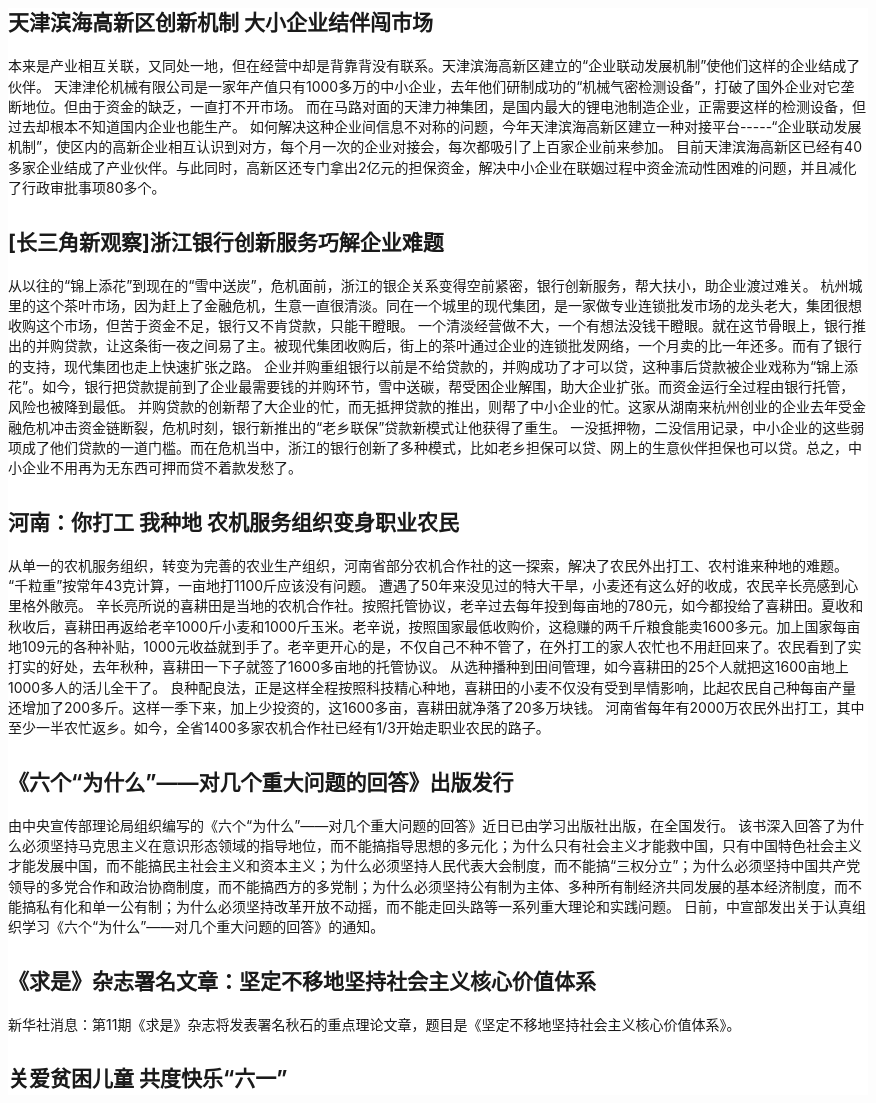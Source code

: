 ## 天津滨海高新区创新机制 大小企业结伴闯市场


本来是产业相互关联，又同处一地，但在经营中却是背靠背没有联系。天津滨海高新区建立的“企业联动发展机制”使他们这样的企业结成了伙伴。
天津津伦机械有限公司是一家年产值只有1000多万的中小企业，去年他们研制成功的“机械气密检测设备”，打破了国外企业对它垄断地位。但由于资金的缺乏，一直打不开市场。
而在马路对面的天津力神集团，是国内最大的锂电池制造企业，正需要这样的检测设备，但过去却根本不知道国内企业也能生产。
如何解决这种企业间信息不对称的问题，今年天津滨海高新区建立一种对接平台-----“企业联动发展机制”，使区内的高新企业相互认识到对方，每个月一次的企业对接会，每次都吸引了上百家企业前来参加。
目前天津滨海高新区已经有40多家企业结成了产业伙伴。与此同时，高新区还专门拿出2亿元的担保资金，解决中小企业在联姻过程中资金流动性困难的问题，并且减化了行政审批事项80多个。


## [长三角新观察]浙江银行创新服务巧解企业难题


从以往的“锦上添花”到现在的“雪中送炭”，危机面前，浙江的银企关系变得空前紧密，银行创新服务，帮大扶小，助企业渡过难关。
杭州城里的这个茶叶市场，因为赶上了金融危机，生意一直很清淡。同在一个城里的现代集团，是一家做专业连锁批发市场的龙头老大，集团很想收购这个市场，但苦于资金不足，银行又不肯贷款，只能干瞪眼。
一个清淡经营做不大，一个有想法没钱干瞪眼。就在这节骨眼上，银行推出的并购贷款，让这条街一夜之间易了主。被现代集团收购后，街上的茶叶通过企业的连锁批发网络，一个月卖的比一年还多。而有了银行的支持，现代集团也走上快速扩张之路。
企业并购重组银行以前是不给贷款的，并购成功了才可以贷，这种事后贷款被企业戏称为“锦上添花”。如今，银行把贷款提前到了企业最需要钱的并购环节，雪中送碳，帮受困企业解围，助大企业扩张。而资金运行全过程由银行托管，风险也被降到最低。
并购贷款的创新帮了大企业的忙，而无抵押贷款的推出，则帮了中小企业的忙。这家从湖南来杭州创业的企业去年受金融危机冲击资金链断裂，危机时刻，银行新推出的“老乡联保”贷款新模式让他获得了重生。
一没抵押物，二没信用记录，中小企业的这些弱项成了他们贷款的一道门槛。而在危机当中，浙江的银行创新了多种模式，比如老乡担保可以贷、网上的生意伙伴担保也可以贷。总之，中小企业不用再为无东西可押而贷不着款发愁了。


## 河南：你打工 我种地 农机服务组织变身职业农民


从单一的农机服务组织，转变为完善的农业生产组织，河南省部分农机合作社的这一探索，解决了农民外出打工、农村谁来种地的难题。
“千粒重”按常年43克计算，一亩地打1100斤应该没有问题。
遭遇了50年来没见过的特大干旱，小麦还有这么好的收成，农民辛长亮感到心里格外敞亮。
辛长亮所说的喜耕田是当地的农机合作社。按照托管协议，老辛过去每年投到每亩地的780元，如今都投给了喜耕田。夏收和秋收后，喜耕田再返给老辛1000斤小麦和1000斤玉米。老辛说，按照国家最低收购价，这稳赚的两千斤粮食能卖1600多元。加上国家每亩地109元的各种补贴，1000元收益就到手了。老辛更开心的是，不仅自己不种不管了，在外打工的家人农忙也不用赶回来了。农民看到了实打实的好处，去年秋种，喜耕田一下子就签了1600多亩地的托管协议。
从选种播种到田间管理，如今喜耕田的25个人就把这1600亩地上1000多人的活儿全干了。
良种配良法，正是这样全程按照科技精心种地，喜耕田的小麦不仅没有受到旱情影响，比起农民自己种每亩产量还增加了200多斤。这样一季下来，加上少投资的，这1600多亩，喜耕田就净落了20多万块钱。
河南省每年有2000万农民外出打工，其中至少一半农忙返乡。如今，全省1400多家农机合作社已经有1/3开始走职业农民的路子。


## 《六个“为什么”——对几个重大问题的回答》出版发行


由中央宣传部理论局组织编写的《六个“为什么”——对几个重大问题的回答》近日已由学习出版社出版，在全国发行。
该书深入回答了为什么必须坚持马克思主义在意识形态领域的指导地位，而不能搞指导思想的多元化；为什么只有社会主义才能救中国，只有中国特色社会主义才能发展中国，而不能搞民主社会主义和资本主义；为什么必须坚持人民代表大会制度，而不能搞“三权分立”；为什么必须坚持中国共产党领导的多党合作和政治协商制度，而不能搞西方的多党制；为什么必须坚持公有制为主体、多种所有制经济共同发展的基本经济制度，而不能搞私有化和单一公有制；为什么必须坚持改革开放不动摇，而不能走回头路等一系列重大理论和实践问题。
日前，中宣部发出关于认真组织学习《六个“为什么”——对几个重大问题的回答》的通知。


## 《求是》杂志署名文章：坚定不移地坚持社会主义核心价值体系


新华社消息：第11期《求是》杂志将发表署名秋石的重点理论文章，题目是《坚定不移地坚持社会主义核心价值体系》。


## 关爱贫困儿童 共度快乐“六一”
